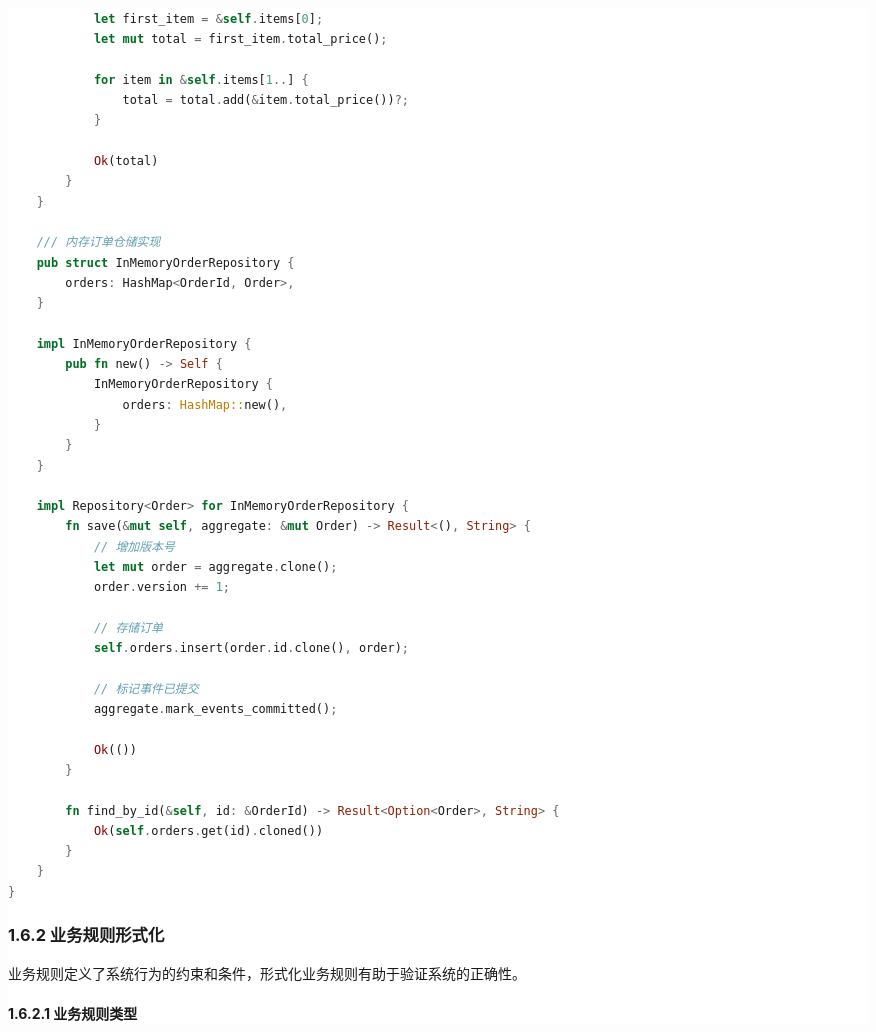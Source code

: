 ```rust
            let first_item = &self.items[0];
            let mut total = first_item.total_price();
            
            for item in &self.items[1..] {
                total = total.add(&item.total_price())?;
            }
            
            Ok(total)
        }
    }
    
    /// 内存订单仓储实现
    pub struct InMemoryOrderRepository {
        orders: HashMap<OrderId, Order>,
    }
    
    impl InMemoryOrderRepository {
        pub fn new() -> Self {
            InMemoryOrderRepository {
                orders: HashMap::new(),
            }
        }
    }
    
    impl Repository<Order> for InMemoryOrderRepository {
        fn save(&mut self, aggregate: &mut Order) -> Result<(), String> {
            // 增加版本号
            let mut order = aggregate.clone();
            order.version += 1;
            
            // 存储订单
            self.orders.insert(order.id.clone(), order);
            
            // 标记事件已提交
            aggregate.mark_events_committed();
            
            Ok(())
        }
        
        fn find_by_id(&self, id: &OrderId) -> Result<Option<Order>, String> {
            Ok(self.orders.get(id).cloned())
        }
    }
}
```

### 1.6.2 业务规则形式化

业务规则定义了系统行为的约束和条件，形式化业务规则有助于验证系统的正确性。

#### 1.6.2.1 业务规则类型
